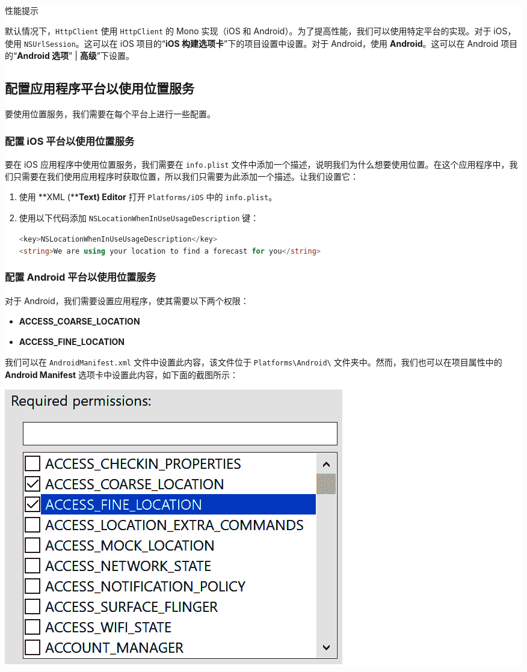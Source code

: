 性能提示

默认情况下，`HttpClient` 使用 `HttpClient` 的 Mono 实现（iOS 和 Android）。为了提高性能，我们可以使用特定平台的实现。对于 iOS，使用 `NSUrlSession`。这可以在 iOS 项目的“**iOS 构建选项卡**”下的项目设置中设置。对于 Android，使用 **Android**。这可以在 Android 项目的“**Android 选项**” | **高级**”下设置。

## 配置应用程序平台以使用位置服务

要使用位置服务，我们需要在每个平台上进行一些配置。

### 配置 iOS 平台以使用位置服务

要在 iOS 应用程序中使用位置服务，我们需要在 `info.plist` 文件中添加一个描述，说明我们为什么想要使用位置。在这个应用程序中，我们只需要在我们使用应用程序时获取位置，所以我们只需要为此添加一个描述。让我们设置它：

1.  使用 **XML (****Text) Editor** 打开 `Platforms/iOS` 中的 `info.plist`。

1.  使用以下代码添加 `NSLocationWhenInUseUsageDescription` 键：

    ```cs
    <key>NSLocationWhenInUseUsageDescription</key>
    <string>We are using your location to find a forecast for you</string>
    ```

### 配置 Android 平台以使用位置服务

对于 Android，我们需要设置应用程序，使其需要以下两个权限：

+   **ACCESS_COARSE_LOCATION**

+   **ACCESS_FINE_LOCATION**

我们可以在 `AndroidManifest.xml` 文件中设置此内容，该文件位于 `Platforms\Android\` 文件夹中。然而，我们也可以在项目属性中的 **Android Manifest** 选项卡中设置此内容，如下面的截图所示：

![图 8.6 – 选择位置权限](img/B19214_08_6.jpg)
